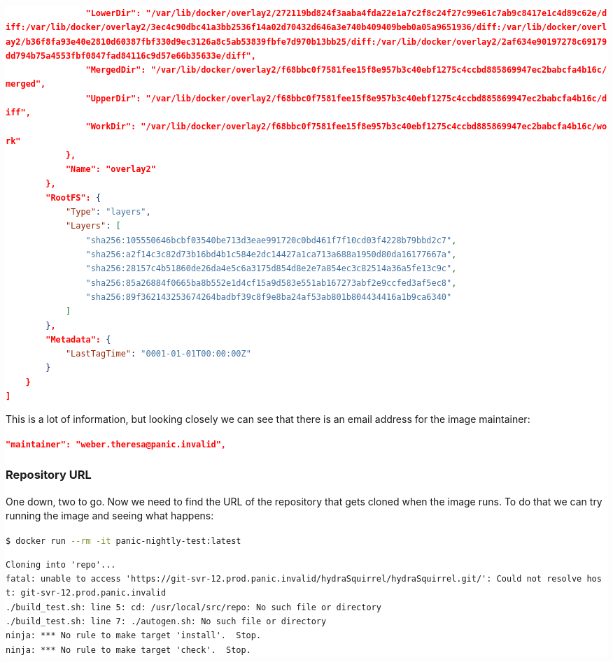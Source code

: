 ```json
                "LowerDir": "/var/lib/docker/overlay2/272119bd824f3aaba4fda22e1a7c2f8c24f27c99e61c7ab9c8417e1c4d89c62e/diff:/var/lib/docker/overlay2/3ec4c90dbc41a3bb2536f14a02d70432d646a3e740b409409beb0a05a9651936/diff:/var/lib/docker/overlay2/b36f8fa93e40e2810d60387fbf330d9ec3126a8c5ab53839fbfe7d970b13bb25/diff:/var/lib/docker/overlay2/2af634e90197278c69179dd794b75a4553fbf0847fad84116c9d57e66b35633e/diff",
                "MergedDir": "/var/lib/docker/overlay2/f68bbc0f7581fee15f8e957b3c40ebf1275c4ccbd885869947ec2babcfa4b16c/merged",
                "UpperDir": "/var/lib/docker/overlay2/f68bbc0f7581fee15f8e957b3c40ebf1275c4ccbd885869947ec2babcfa4b16c/diff",
                "WorkDir": "/var/lib/docker/overlay2/f68bbc0f7581fee15f8e957b3c40ebf1275c4ccbd885869947ec2babcfa4b16c/work"
            },
            "Name": "overlay2"
        },
        "RootFS": {
            "Type": "layers",
            "Layers": [
                "sha256:105550646bcbf03540be713d3eae991720c0bd461f7f10cd03f4228b79bbd2c7",
                "sha256:a2f14c3c82d73b16bd4b1c584e2dc14427a1ca713a688a1950d80da16177667a",
                "sha256:28157c4b51860de26da4e5c6a3175d854d8e2e7a854ec3c82514a36a5fe13c9c",
                "sha256:85a26884f0665ba8b552e1d4cf15a9d583e551ab167273abf2e9ccfed3af5ec8",
                "sha256:89f362143253674264badbf39c8f9e8ba24af53ab801b804434416a1b9ca6340"
            ]
        },
        "Metadata": {
            "LastTagTime": "0001-01-01T00:00:00Z"
        }
    }
]

```

This is a lot of information, but looking closely we can see that there is an email address for the image maintainer:

```json
"maintainer": "weber.theresa@panic.invalid",
```

### Repository URL

One down, two to go. Now we need to find the URL of the repository that gets cloned when the image runs. To do that we can try running the image and seeing what happens:

```bash
$ docker run --rm -it panic-nightly-test:latest
```
```
Cloning into 'repo'...
fatal: unable to access 'https://git-svr-12.prod.panic.invalid/hydraSquirrel/hydraSquirrel.git/': Could not resolve host: git-svr-12.prod.panic.invalid
./build_test.sh: line 5: cd: /usr/local/src/repo: No such file or directory
./build_test.sh: line 7: ./autogen.sh: No such file or directory
ninja: *** No rule to make target 'install'.  Stop.
ninja: *** No rule to make target 'check'.  Stop.
```
